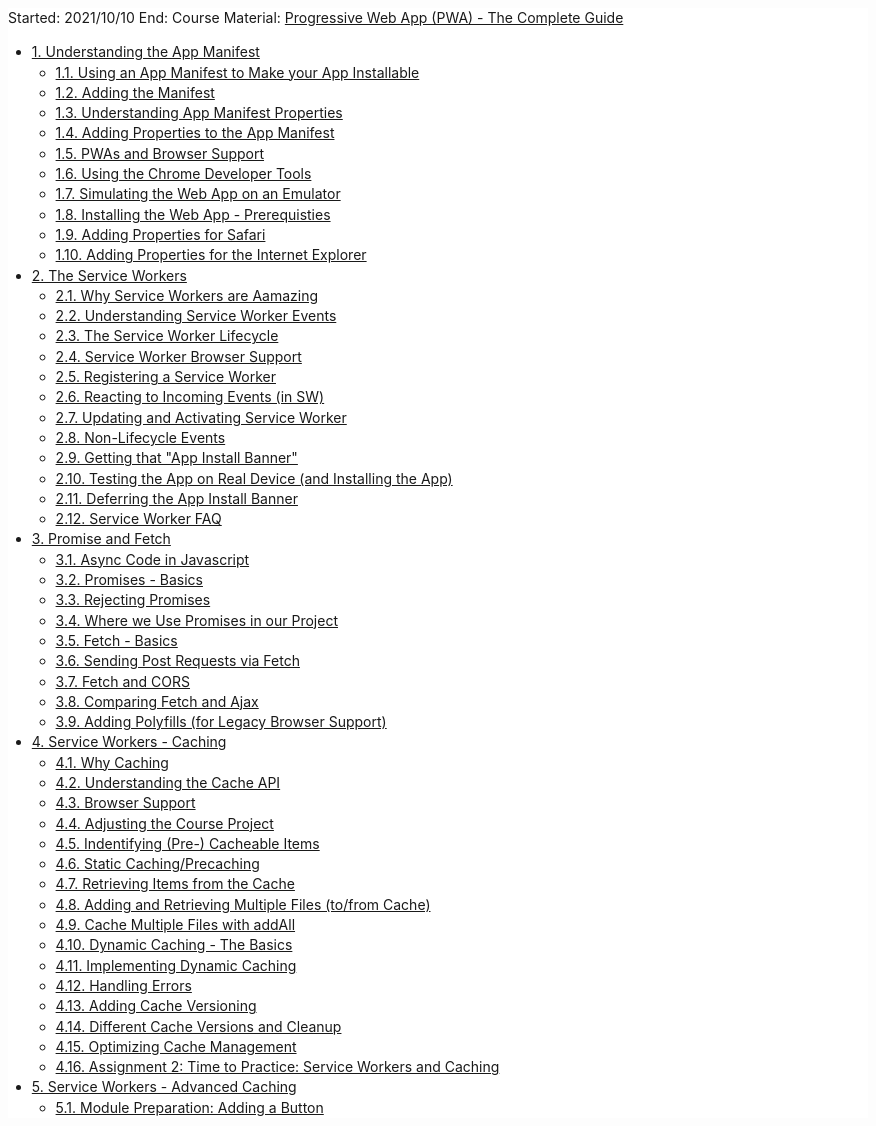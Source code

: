 Started: 2021/10/10
End: 
Course Material: [Progressive Web App (PWA) - The Complete Guide](https://www.udemy.com/course/progressive-web-app-pwa-the-complete-guide/)

- [1. Understanding the App Manifest](#1-understanding-the-app-manifest)
  - [1.1. Using an App Manifest to Make your App Installable](#11-using-an-app-manifest-to-make-your-app-installable)
  - [1.2. Adding the Manifest](#12-adding-the-manifest)
  - [1.3. Understanding App Manifest Properties](#13-understanding-app-manifest-properties)
  - [1.4. Adding Properties to the App Manifest](#14-adding-properties-to-the-app-manifest)
  - [1.5. PWAs and Browser Support](#15-pwas-and-browser-support)
  - [1.6. Using the Chrome Developer Tools](#16-using-the-chrome-developer-tools)
  - [1.7. Simulating the Web App on an Emulator](#17-simulating-the-web-app-on-an-emulator)
  - [1.8. Installing the Web App - Prerequisties](#18-installing-the-web-app---prerequisties)
  - [1.9. Adding Properties for Safari](#19-adding-properties-for-safari)
  - [1.10. Adding Properties for the Internet Explorer](#110-adding-properties-for-the-internet-explorer)
- [2. The Service Workers](#2-the-service-workers)
  - [2.1. Why Service Workers are Aamazing](#21-why-service-workers-are-aamazing)
  - [2.2. Understanding Service Worker Events](#22-understanding-service-worker-events)
  - [2.3. The Service Worker Lifecycle](#23-the-service-worker-lifecycle)
  - [2.4. Service Worker Browser Support](#24-service-worker-browser-support)
  - [2.5. Registering a Service Worker](#25-registering-a-service-worker)
  - [2.6. Reacting to Incoming Events (in SW)](#26-reacting-to-incoming-events-in-sw)
  - [2.7. Updating and Activating Service Worker](#27-updating-and-activating-service-worker)
  - [2.8. Non-Lifecycle Events](#28-non-lifecycle-events)
  - [2.9. Getting that "App Install Banner"](#29-getting-that-app-install-banner)
  - [2.10. Testing the App on Real Device (and Installing the App)](#210-testing-the-app-on-real-device-and-installing-the-app)
  - [2.11. Deferring the App Install Banner](#211-deferring-the-app-install-banner)
  - [2.12. Service Worker FAQ](#212-service-worker-faq)
- [3. Promise and Fetch](#3-promise-and-fetch)
  - [3.1. Async Code in Javascript](#31-async-code-in-javascript)
  - [3.2. Promises - Basics](#32-promises---basics)
  - [3.3. Rejecting Promises](#33-rejecting-promises)
  - [3.4. Where we Use Promises in our Project](#34-where-we-use-promises-in-our-project)
  - [3.5. Fetch - Basics](#35-fetch---basics)
  - [3.6. Sending Post Requests via Fetch](#36-sending-post-requests-via-fetch)
  - [3.7. Fetch and CORS](#37-fetch-and-cors)
  - [3.8. Comparing Fetch and Ajax](#38-comparing-fetch-and-ajax)
  - [3.9. Adding Polyfills (for Legacy Browser Support)](#39-adding-polyfills-for-legacy-browser-support)
- [4. Service Workers - Caching](#4-service-workers---caching)
  - [4.1. Why Caching](#41-why-caching)
  - [4.2. Understanding the Cache API](#42-understanding-the-cache-api)
  - [4.3. Browser Support](#43-browser-support)
  - [4.4. Adjusting the Course Project](#44-adjusting-the-course-project)
  - [4.5. Indentifying (Pre-) Cacheable Items](#45-indentifying-pre--cacheable-items)
  - [4.6. Static Caching/Precaching](#46-static-cachingprecaching)
  - [4.7. Retrieving Items from the Cache](#47-retrieving-items-from-the-cache)
  - [4.8. Adding and Retrieving Multiple Files (to/from Cache)](#48-adding-and-retrieving-multiple-files-tofrom-cache)
  - [4.9. Cache Multiple Files with addAll](#49-cache-multiple-files-with-addall)
  - [4.10. Dynamic Caching - The Basics](#410-dynamic-caching---the-basics)
  - [4.11. Implementing Dynamic Caching](#411-implementing-dynamic-caching)
  - [4.12. Handling Errors](#412-handling-errors)
  - [4.13. Adding Cache Versioning](#413-adding-cache-versioning)
  - [4.14. Different Cache Versions and Cleanup](#414-different-cache-versions-and-cleanup)
  - [4.15. Optimizing Cache Management](#415-optimizing-cache-management)
  - [4.16. Assignment 2: Time to Practice: Service Workers and Caching](#416-assignment-2-time-to-practice-service-workers-and-caching)
- [5. Service Workers - Advanced Caching](#5-service-workers---advanced-caching)
  - [5.1. Module Preparation: Adding a Button](#51-module-preparation-adding-a-button)